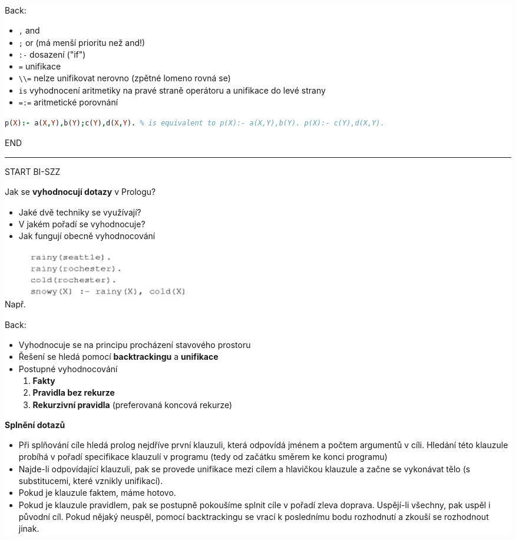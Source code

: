 Back:

- `,` and
- `;` or (má menší prioritu než and!)
- `:-` dosazení ("if")
- `=` unifikace
- `\\=` nelze unifikovat nerovno (zpětné lomeno rovná se)
- `is` vyhodnocení aritmetiky na pravé straně operátoru a unifikace do levé strany
- `=:=` aritmetické porovnání

```prolog
p(X):- a(X,Y),b(Y);c(Y),d(X,Y). % is equivalent to p(X):- a(X,Y),b(Y). p(X):- c(Y),d(X,Y).
```

END

---

START
BI-SZZ

Jak se **vyhodnocují dotazy** v Prologu?
- Jaké dvě techniky se využívají?
- V jakém pořadí se vyhodnocuje?
- Jak fungují obecně vyhodnocování

Např.
![](../Assets/Pasted%20image%2020240611115103.png)


Back:

- Vyhodnocuje se na principu procházení stavového prostoru
- Řešení se hledá pomocí **backtrackingu** a **unifikace**
- Postupné vyhodnocování
	1. **Fakty**
	2. **Pravidla bez rekurze**
	3. **Rekurzivní pravidla** (preferovaná koncová rekurze)

**Splnění dotazů**
- Při splňování cíle hledá prolog nejdříve první klauzuli, která odpovídá jménem a počtem argumentů v cíli. Hledání této klauzule probíhá v pořadí specifikace klauzulí v programu (tedy od začátku směrem ke konci programu)
- Najde-li odpovídající klauzuli, pak se provede unifikace mezi cílem a hlavičkou klauzule a začne se vykonávat tělo (s substitucemi, které vznikly unifikací).
- Pokud je klauzule faktem, máme hotovo.
- Pokud je klauzule pravidlem, pak se postupně pokoušíme splnit cíle v pořadí zleva doprava. Uspějí-li všechny, pak uspěl i původní cíl. Pokud nějaký neuspěl, pomocí backtrackingu se vrací k poslednímu bodu rozhodnutí a zkouší se rozhodnout jinak.
